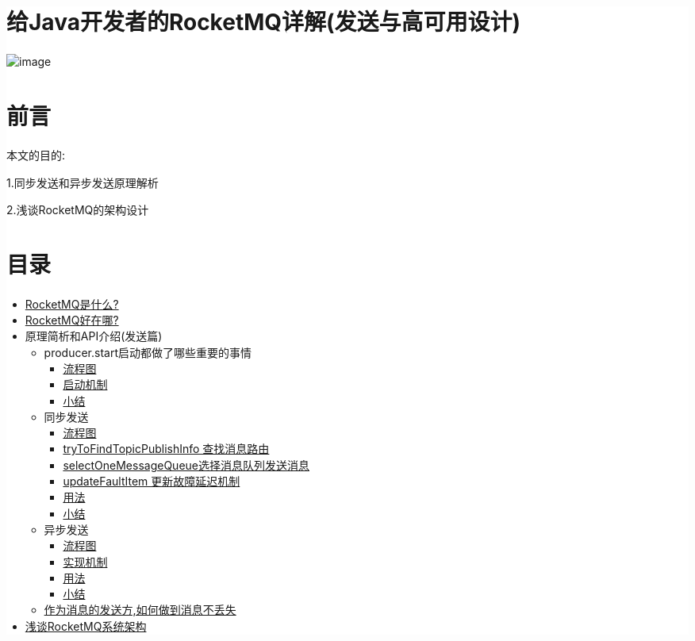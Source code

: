 # 给Java开发者的RocketMQ详解(发送与高可用设计)

![image](https://user-gold-cdn.xitu.io/2019/7/30/16c40cfbe8aca933?imageView2/0/w/1280/h/960/format/webp/ignore-error/1)

# 前言

本文的目的:

1.同步发送和异步发送原理解析

2.浅谈RocketMQ的架构设计

# 目录

- [RocketMQ是什么?](https://note.youdao.com/md/?defaultMode=view&fileId=WEBb4d3d7f42fe3700e4a9a81b45688ca24#whatIsMq)
- [RocketMQ好在哪?](https://note.youdao.com/md/?defaultMode=view&fileId=WEBb4d3d7f42fe3700e4a9a81b45688ca24#whyMqPerfect)
- 原理简析和API介绍(发送篇)
  - producer.start启动都做了哪些重要的事情
    - [流程图](https://note.youdao.com/md/?defaultMode=view&fileId=WEBb4d3d7f42fe3700e4a9a81b45688ca24#startDoActivityDiagram)
    - [启动机制](https://note.youdao.com/md/?defaultMode=view&fileId=WEBb4d3d7f42fe3700e4a9a81b45688ca24#startDoActivityDiagram)
    - [小结](https://note.youdao.com/md/?defaultMode=view&fileId=WEBb4d3d7f42fe3700e4a9a81b45688ca24#startDoSummary)
  - 同步发送
    - [流程图](https://note.youdao.com/md/?defaultMode=view&fileId=WEBb4d3d7f42fe3700e4a9a81b45688ca24#syncSendActivityDiagram)
    - [tryToFindTopicPublishInfo 查找消息路由](https://note.youdao.com/md/?defaultMode=view&fileId=WEBb4d3d7f42fe3700e4a9a81b45688ca24#tryToFindTopicPublishInfo)
    - [selectOneMessageQueue选择消息队列发送消息](https://note.youdao.com/md/?defaultMode=view&fileId=WEBb4d3d7f42fe3700e4a9a81b45688ca24#selectOneMessageQueue)
    - [updateFaultItem 更新故障延迟机制](https://note.youdao.com/md/?defaultMode=view&fileId=WEBb4d3d7f42fe3700e4a9a81b45688ca24#updateFaultItem)
    - [用法](https://note.youdao.com/md/?defaultMode=view&fileId=WEBb4d3d7f42fe3700e4a9a81b45688ca24#syncUsage)
    - [小结](https://note.youdao.com/md/?defaultMode=view&fileId=WEBb4d3d7f42fe3700e4a9a81b45688ca24#syncSummary)
  - 异步发送
    - [流程图](https://note.youdao.com/md/?defaultMode=view&fileId=WEBb4d3d7f42fe3700e4a9a81b45688ca24#asyncActivityDiagram)
    - [实现机制](https://note.youdao.com/md/?defaultMode=view&fileId=WEBb4d3d7f42fe3700e4a9a81b45688ca24#asyncMechanism)
    - [用法](https://note.youdao.com/md/?defaultMode=view&fileId=WEBb4d3d7f42fe3700e4a9a81b45688ca24#asyncUsage)
    - [小结](https://note.youdao.com/md/?defaultMode=view&fileId=WEBb4d3d7f42fe3700e4a9a81b45688ca24#asyncSummary)
  - [作为消息的发送方,如何做到消息不丢失](https://note.youdao.com/md/?defaultMode=view&fileId=WEBb4d3d7f42fe3700e4a9a81b45688ca24#sendSuggestion)
- [浅谈RocketMQ系统架构](https://note.youdao.com/md/?defaultMode=view&fileId=WEBb4d3d7f42fe3700e4a9a81b45688ca24#talkAboutArchitecture)

